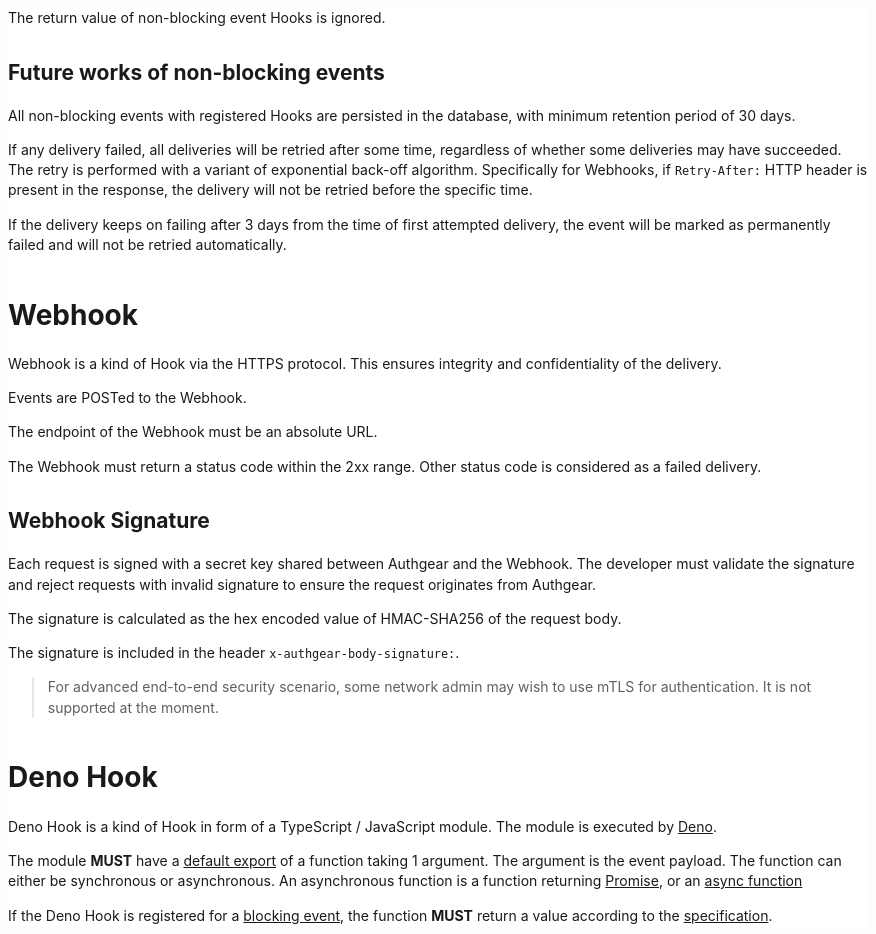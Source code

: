 The return value of non-blocking event Hooks is ignored.

## Future works of non-blocking events

All non-blocking events with registered Hooks are persisted in the database, with minimum retention period of 30 days.

If any delivery failed, all deliveries will be retried after some time, regardless of whether some deliveries may have succeeded. The retry is performed with a variant of exponential back-off algorithm. Specifically for Webhooks, if `Retry-After:` HTTP header is present in the response, the delivery will not be retried before the specific time.

If the delivery keeps on failing after 3 days from the time of first attempted delivery, the event will be marked as permanently failed and will not be retried automatically.

# Webhook

Webhook is a kind of Hook via the HTTPS protocol. This ensures integrity and confidentiality of the delivery.

Events are POSTed to the Webhook.

The endpoint of the Webhook must be an absolute URL.

The Webhook must return a status code within the 2xx range. Other status code is considered as a failed delivery.

## Webhook Signature

Each request is signed with a secret key shared between Authgear and the Webhook. The developer must validate the signature and reject requests with invalid signature to ensure the request originates from Authgear.

The signature is calculated as the hex encoded value of HMAC-SHA256 of the request body.

The signature is included in the header `x-authgear-body-signature:`.

> For advanced end-to-end security scenario, some network admin may wish to
> use mTLS for authentication. It is not supported at the moment.

# Deno Hook

Deno Hook is a kind of Hook in form of a TypeScript / JavaScript module. The module is executed by [Deno](https://deno.land/).

The module **MUST** have a [default export](https://developer.mozilla.org/en-US/docs/Web/JavaScript/Reference/Statements/export#description) of a function taking 1 argument. The argument is the event payload. The function can either be synchronous or asynchronous. An asynchronous function is a function returning [Promise](https://developer.mozilla.org/en-US/docs/Web/JavaScript/Reference/Global_Objects/Promise), or an [async function](https://developer.mozilla.org/en-US/docs/Web/JavaScript/Reference/Statements/async_function)

If the Deno Hook is registered for a [blocking event](#blocking-events), the function **MUST** return a value according to the [specification](#blocking-events).
